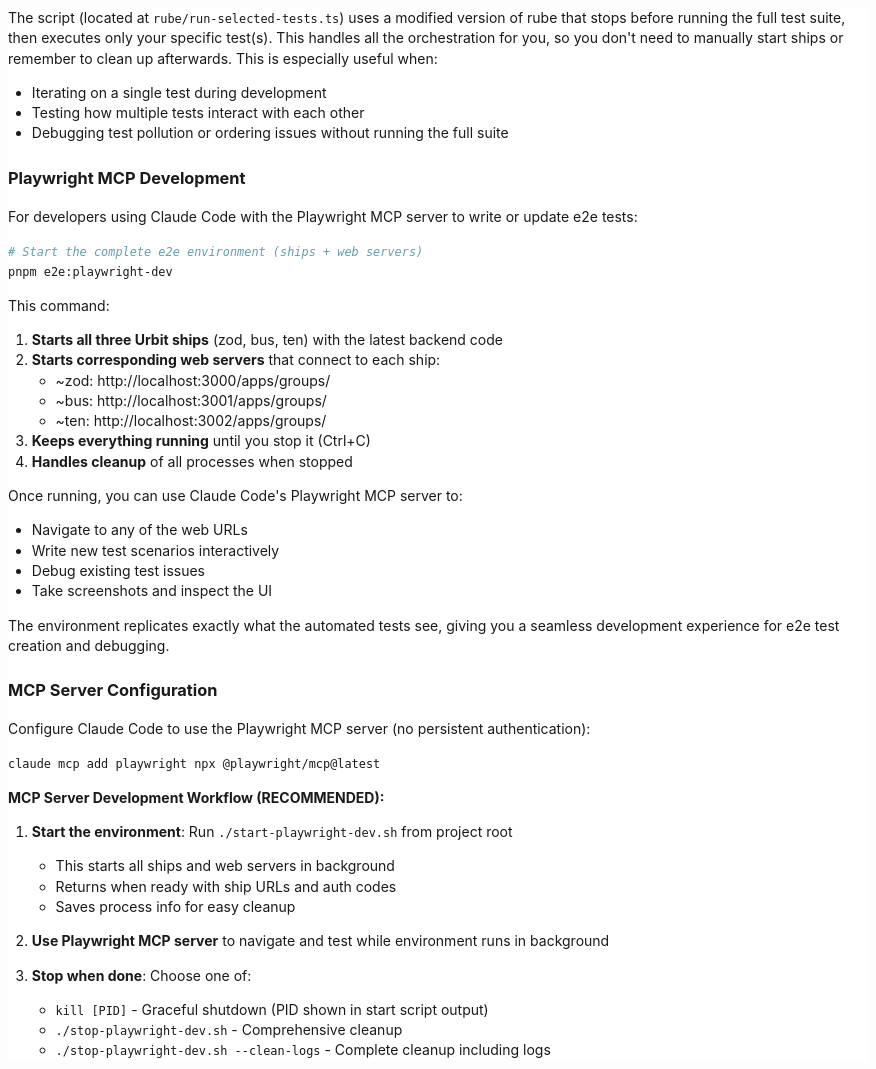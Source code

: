 The script (located at `rube/run-selected-tests.ts`) uses a modified version of rube that stops before running the full test suite, then executes only your specific test(s). This handles all the orchestration for you, so you don't need to manually start ships or remember to clean up afterwards. This is especially useful when:
- Iterating on a single test during development
- Testing how multiple tests interact with each other
- Debugging test pollution or ordering issues without running the full suite

### Playwright MCP Development

For developers using Claude Code with the Playwright MCP server to write or update e2e tests:

```bash
# Start the complete e2e environment (ships + web servers)
pnpm e2e:playwright-dev
```

This command:

1. **Starts all three Urbit ships** (zod, bus, ten) with the latest backend code
2. **Starts corresponding web servers** that connect to each ship:
    - ~zod: http://localhost:3000/apps/groups/
    - ~bus: http://localhost:3001/apps/groups/
    - ~ten: http://localhost:3002/apps/groups/
3. **Keeps everything running** until you stop it (Ctrl+C)
4. **Handles cleanup** of all processes when stopped

Once running, you can use Claude Code's Playwright MCP server to:

-   Navigate to any of the web URLs
-   Write new test scenarios interactively
-   Debug existing test issues
-   Take screenshots and inspect the UI

The environment replicates exactly what the automated tests see, giving you a seamless development experience for e2e test creation and debugging.

### **MCP Server Configuration**

Configure Claude Code to use the Playwright MCP server (no persistent authentication):

```bash
claude mcp add playwright npx @playwright/mcp@latest
```

**MCP Server Development Workflow (RECOMMENDED):**

1. **Start the environment**: Run `./start-playwright-dev.sh` from project root

    - This starts all ships and web servers in background
    - Returns when ready with ship URLs and auth codes
    - Saves process info for easy cleanup

2. **Use Playwright MCP server** to navigate and test while environment runs in background

3. **Stop when done**: Choose one of:
    - `kill [PID]` - Graceful shutdown (PID shown in start script output)
    - `./stop-playwright-dev.sh` - Comprehensive cleanup
    - `./stop-playwright-dev.sh --clean-logs` - Complete cleanup including logs
